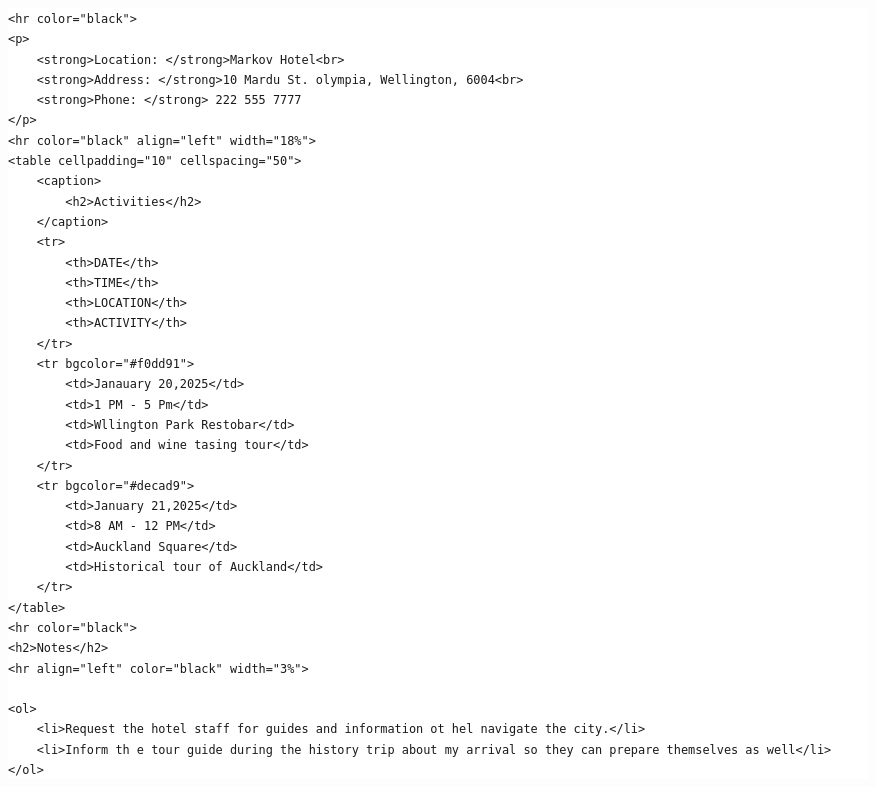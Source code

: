     <hr color="black">
    <p>
        <strong>Location: </strong>Markov Hotel<br>
        <strong>Address: </strong>10 Mardu St. olympia, Wellington, 6004<br>
        <strong>Phone: </strong> 222 555 7777
    </p>
    <hr color="black" align="left" width="18%">
    <table cellpadding="10" cellspacing="50">
        <caption>
            <h2>Activities</h2>
        </caption>
        <tr>
            <th>DATE</th>
            <th>TIME</th>
            <th>LOCATION</th>
            <th>ACTIVITY</th>
        </tr>
        <tr bgcolor="#f0dd91">
            <td>Janauary 20,2025</td>
            <td>1 PM - 5 Pm</td>
            <td>Wllington Park Restobar</td>
            <td>Food and wine tasing tour</td>
        </tr>
        <tr bgcolor="#decad9">
            <td>January 21,2025</td>
            <td>8 AM - 12 PM</td>
            <td>Auckland Square</td>
            <td>Historical tour of Auckland</td>
        </tr>
    </table>
    <hr color="black">
    <h2>Notes</h2>
    <hr align="left" color="black" width="3%">

    <ol>
        <li>Request the hotel staff for guides and information ot hel navigate the city.</li>
        <li>Inform th e tour guide during the history trip about my arrival so they can prepare themselves as well</li>
    </ol>

</html>
